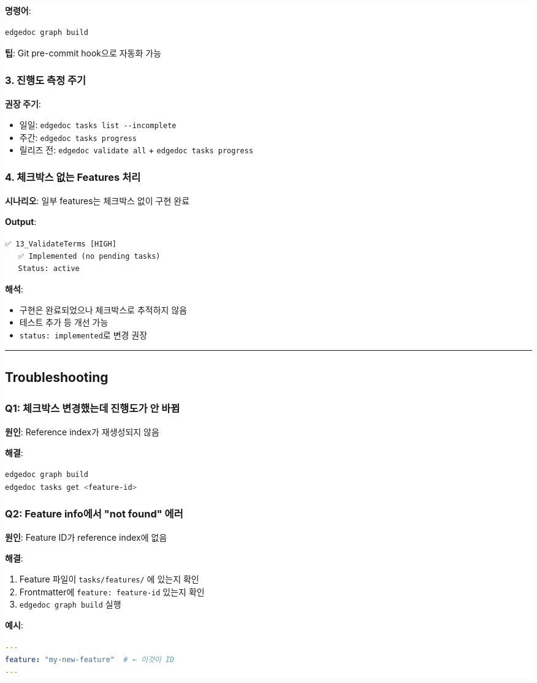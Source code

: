 **명령어**:
```bash
edgedoc graph build
```

**팁**: Git pre-commit hook으로 자동화 가능

### 3. 진행도 측정 주기

**권장 주기**:
- 일일: `edgedoc tasks list --incomplete`
- 주간: `edgedoc tasks progress`
- 릴리즈 전: `edgedoc validate all` + `edgedoc tasks progress`

### 4. 체크박스 없는 Features 처리

**시나리오**: 일부 features는 체크박스 없이 구현 완료

**Output**:
```
✅ 13_ValidateTerms [HIGH]
   ✅ Implemented (no pending tasks)
   Status: active
```

**해석**:
- 구현은 완료되었으나 체크박스로 추적하지 않음
- 테스트 추가 등 개선 가능
- `status: implemented`로 변경 권장

---

## Troubleshooting

### Q1: 체크박스 변경했는데 진행도가 안 바뀜

**원인**: Reference index가 재생성되지 않음

**해결**:
```bash
edgedoc graph build
edgedoc tasks get <feature-id>
```

### Q2: Feature info에서 "not found" 에러

**원인**: Feature ID가 reference index에 없음

**해결**:
1. Feature 파일이 `tasks/features/` 에 있는지 확인
2. Frontmatter에 `feature: feature-id` 있는지 확인
3. `edgedoc graph build` 실행

**예시**:
```yaml
---
feature: "my-new-feature"  # ← 이것이 ID
---
```
